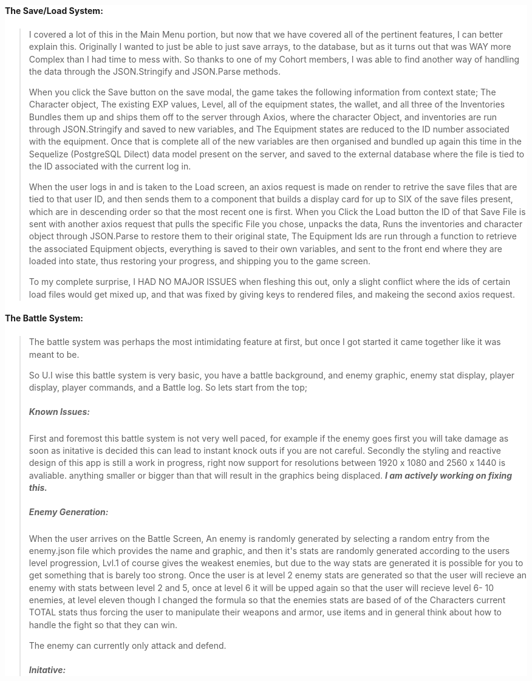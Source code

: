 #### The Save/Load System:

> I covered a lot of this in the Main Menu portion, but now that we have covered all of the pertinent features, I can better explain this.
> Originally I wanted to just be able to just save arrays, to the database, but as it turns out that was WAY more Complex than I had time to mess with. So thanks to one of my Cohort members, I was able to find another way of handling the data through the JSON.Stringify and JSON.Parse methods.
>
> When you click the Save button on the save modal, the game takes the following information from context state; The Character object, The existing EXP values, Level, all of the equipment states, the wallet, and all three of the Inventories Bundles them up and ships them off to the server through Axios, where the character Object, and inventories are run through JSON.Stringify and saved to new variables, and The Equipment states are reduced to the ID number associated with the equipment. Once that is complete all of the new variables are then organised and bundled up again this time in the Sequelize (PostgreSQL Dilect) data model present on the server, and saved to the external database where the file is tied to the ID associated with the current log in.
>
> When the user logs in and is taken to the Load screen, an axios request is made on render to retrive the save files that are tied to that user ID, and then sends them to a component that builds a display card for up to SIX of the save files present, which are in descending order so that the most recent one is first. When you Click the Load button the ID of that Save File is sent with another axios request that pulls the specific File you chose, unpacks the data, Runs the inventories and character object through JSON.Parse to restore them to their original state, The Equipment Ids are run through a function to retrieve the associated Equipment objects, everything is saved to their own variables, and sent to the front end where they are loaded into state, thus restoring your progress, and shipping you to the game screen.
>
> To my complete surprise, I HAD NO MAJOR ISSUES when fleshing this out, only a slight conflict where the ids of certain load files would get mixed up, and that was fixed by giving keys to rendered files, and makeing the second axios request.

#### The Battle System:

> The battle system was perhaps the most intimidating feature at first, but once I got started it came together like it was meant to be.
>
> So U.I wise this battle system is very basic, you have a battle background, and enemy graphic, enemy stat display, player display, player commands, and a Battle log. So lets start from the top;
>
> ##### Known Issues:
> First and foremost this battle system is not very well paced, for example if the enemy goes first you will take damage as soon as initative is decided this can lead to instant knock outs if you are not careful.
> Secondly the styling and reactive design of this app is still a work in progress, right now support for resolutions between 1920 x 1080 and 2560 x 1440 is avaliable. anything smaller or bigger than that will result in the graphics being displaced. 
> ***I am actively working on fixing this.***
>
> ##### Enemy Generation:
>
> When the user arrives on the Battle Screen, An enemy is randomly generated by selecting a random entry from the enemy.json file which provides the name and graphic, and then it's stats are randomly generated according to the users level progression, Lvl.1 of course gives the weakest enemies, but due to the way stats are generated it is possible for you to get something that is barely too strong. Once the user is at level 2 enemy stats are generated so that the user will recieve an enemy with stats between level 2 and 5, once at level 6 it will be upped again so that the user will recieve level 6- 10 enemies, at level eleven though I changed the formula so that the enemies stats are based of of the Characters current TOTAL stats thus forcing the user to manipulate their weapons and armor, use items and in general think about how to handle the fight so that they can win. 
>
> The enemy can currently only attack and defend.
>
> ##### Initative:
>